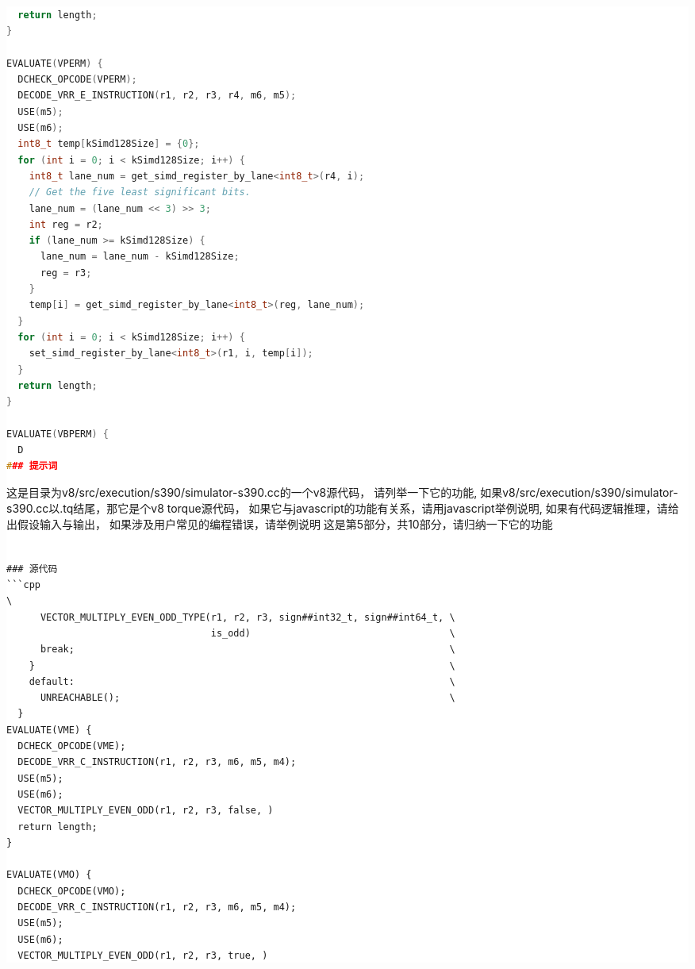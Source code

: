 ```cpp
  return length;
}

EVALUATE(VPERM) {
  DCHECK_OPCODE(VPERM);
  DECODE_VRR_E_INSTRUCTION(r1, r2, r3, r4, m6, m5);
  USE(m5);
  USE(m6);
  int8_t temp[kSimd128Size] = {0};
  for (int i = 0; i < kSimd128Size; i++) {
    int8_t lane_num = get_simd_register_by_lane<int8_t>(r4, i);
    // Get the five least significant bits.
    lane_num = (lane_num << 3) >> 3;
    int reg = r2;
    if (lane_num >= kSimd128Size) {
      lane_num = lane_num - kSimd128Size;
      reg = r3;
    }
    temp[i] = get_simd_register_by_lane<int8_t>(reg, lane_num);
  }
  for (int i = 0; i < kSimd128Size; i++) {
    set_simd_register_by_lane<int8_t>(r1, i, temp[i]);
  }
  return length;
}

EVALUATE(VBPERM) {
  D
### 提示词
```
这是目录为v8/src/execution/s390/simulator-s390.cc的一个v8源代码， 请列举一下它的功能, 
如果v8/src/execution/s390/simulator-s390.cc以.tq结尾，那它是个v8 torque源代码，
如果它与javascript的功能有关系，请用javascript举例说明,
如果有代码逻辑推理，请给出假设输入与输出，
如果涉及用户常见的编程错误，请举例说明
这是第5部分，共10部分，请归纳一下它的功能
```

### 源代码
```cpp
\
      VECTOR_MULTIPLY_EVEN_ODD_TYPE(r1, r2, r3, sign##int32_t, sign##int64_t, \
                                    is_odd)                                   \
      break;                                                                  \
    }                                                                         \
    default:                                                                  \
      UNREACHABLE();                                                          \
  }
EVALUATE(VME) {
  DCHECK_OPCODE(VME);
  DECODE_VRR_C_INSTRUCTION(r1, r2, r3, m6, m5, m4);
  USE(m5);
  USE(m6);
  VECTOR_MULTIPLY_EVEN_ODD(r1, r2, r3, false, )
  return length;
}

EVALUATE(VMO) {
  DCHECK_OPCODE(VMO);
  DECODE_VRR_C_INSTRUCTION(r1, r2, r3, m6, m5, m4);
  USE(m5);
  USE(m6);
  VECTOR_MULTIPLY_EVEN_ODD(r1, r2, r3, true, )
```